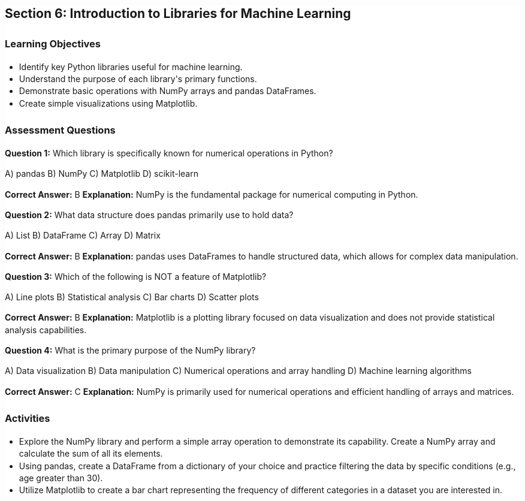 
## Section 6: Introduction to Libraries for Machine Learning

### Learning Objectives
- Identify key Python libraries useful for machine learning.
- Understand the purpose of each library's primary functions.
- Demonstrate basic operations with NumPy arrays and pandas DataFrames.
- Create simple visualizations using Matplotlib.

### Assessment Questions

**Question 1:** Which library is specifically known for numerical operations in Python?

  A) pandas
  B) NumPy
  C) Matplotlib
  D) scikit-learn

**Correct Answer:** B
**Explanation:** NumPy is the fundamental package for numerical computing in Python.

**Question 2:** What data structure does pandas primarily use to hold data?

  A) List
  B) DataFrame
  C) Array
  D) Matrix

**Correct Answer:** B
**Explanation:** pandas uses DataFrames to handle structured data, which allows for complex data manipulation.

**Question 3:** Which of the following is NOT a feature of Matplotlib?

  A) Line plots
  B) Statistical analysis
  C) Bar charts
  D) Scatter plots

**Correct Answer:** B
**Explanation:** Matplotlib is a plotting library focused on data visualization and does not provide statistical analysis capabilities.

**Question 4:** What is the primary purpose of the NumPy library?

  A) Data visualization
  B) Data manipulation
  C) Numerical operations and array handling
  D) Machine learning algorithms

**Correct Answer:** C
**Explanation:** NumPy is primarily used for numerical operations and efficient handling of arrays and matrices.

### Activities
- Explore the NumPy library and perform a simple array operation to demonstrate its capability. Create a NumPy array and calculate the sum of all its elements.
- Using pandas, create a DataFrame from a dictionary of your choice and practice filtering the data by specific conditions (e.g., age greater than 30).
- Utilize Matplotlib to create a bar chart representing the frequency of different categories in a dataset you are interested in.
